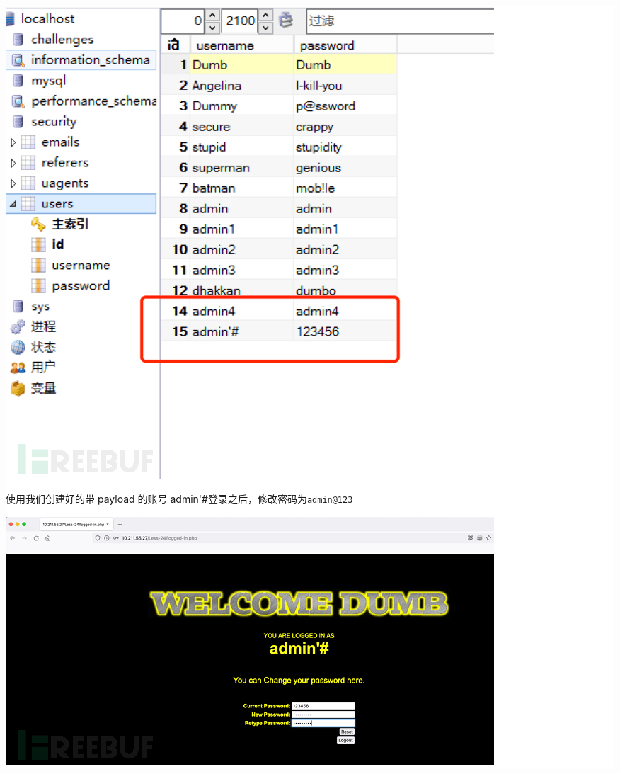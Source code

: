 ![image-20220602222442236.png](assets/1706846040-965274694a6b37cdafc1beb5bfc0ce51.png)

使用我们创建好的带 payload 的账号 admin'#登录之后，修改密码为`admin@123`

![image-20220602223211720.png](assets/1706846040-db4dcf55d5e8237bf8d584c04b046b2a.png)
